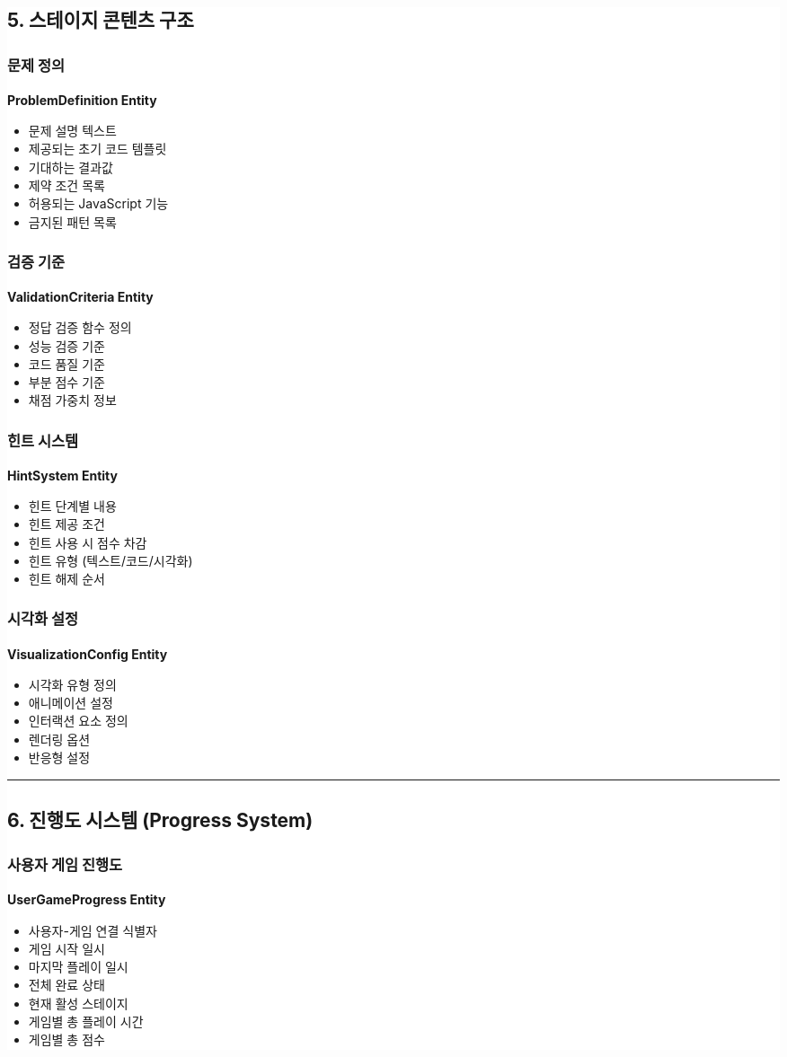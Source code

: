 
## 5. 스테이지 콘텐츠 구조

### 문제 정의
**ProblemDefinition Entity**
- 문제 설명 텍스트
- 제공되는 초기 코드 템플릿
- 기대하는 결과값
- 제약 조건 목록
- 허용되는 JavaScript 기능
- 금지된 패턴 목록

### 검증 기준
**ValidationCriteria Entity**
- 정답 검증 함수 정의
- 성능 검증 기준
- 코드 품질 기준
- 부분 점수 기준
- 채점 가중치 정보

### 힌트 시스템
**HintSystem Entity**
- 힌트 단계별 내용
- 힌트 제공 조건
- 힌트 사용 시 점수 차감
- 힌트 유형 (텍스트/코드/시각화)
- 힌트 해제 순서

### 시각화 설정
**VisualizationConfig Entity**
- 시각화 유형 정의
- 애니메이션 설정
- 인터랙션 요소 정의
- 렌더링 옵션
- 반응형 설정

---

## 6. 진행도 시스템 (Progress System)

### 사용자 게임 진행도
**UserGameProgress Entity**
- 사용자-게임 연결 식별자
- 게임 시작 일시
- 마지막 플레이 일시
- 전체 완료 상태
- 현재 활성 스테이지
- 게임별 총 플레이 시간
- 게임별 총 점수

